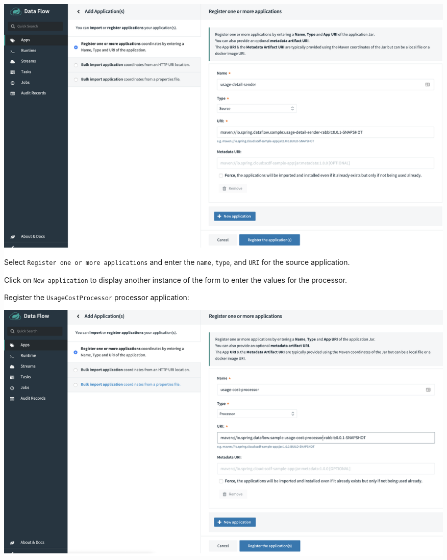 ![Register source application](images/SCDF-register-source-rabbit.png)

Select `Register one or more applications` and enter the `name`, `type`, and `URI` for the source application.

Click on `New application` to display another instance of the form to enter the values for the processor.

Register the `UsageCostProcessor` processor application:

![Register source application](images/SCDF-register-processor-rabbit.png)
